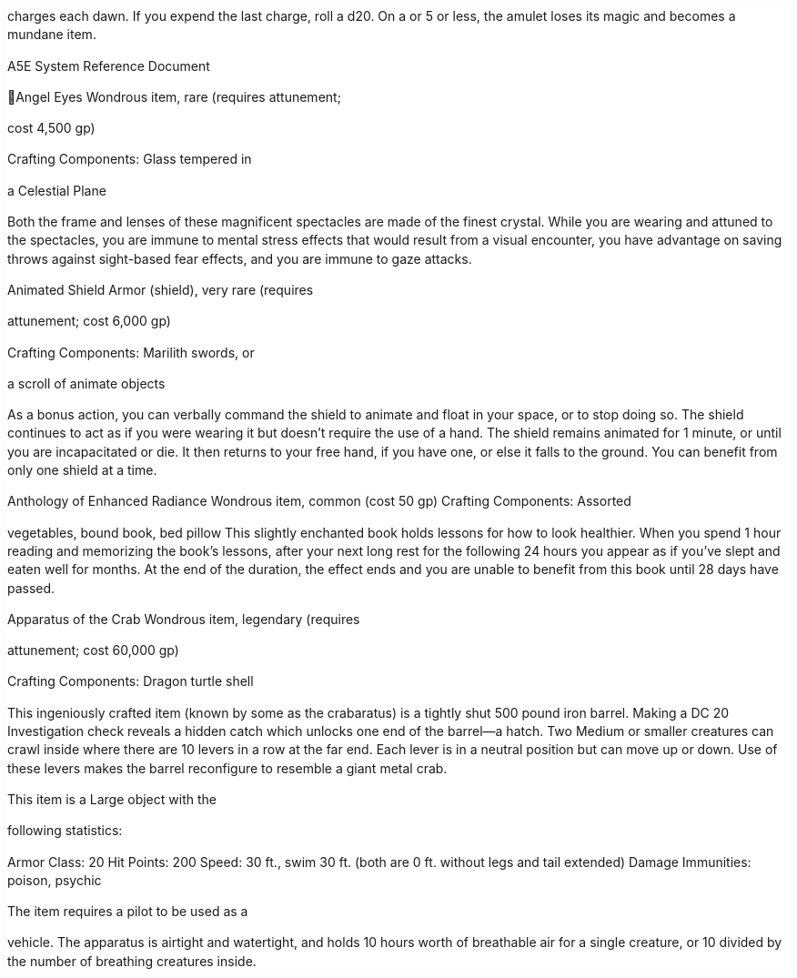 charges each dawn. If you expend the last charge, roll a d20. On a or 5 or less, the amulet loses its magic and becomes a mundane item.

A5E System Reference Document

Angel Eyes Wondrous item, rare (requires attunement;

cost 4,500 gp)

Crafting Components: Glass tempered in

a Celestial Plane

Both the frame and lenses of these magnificent spectacles are made of the finest crystal. While you are wearing and attuned to the spectacles, you are immune to mental stress effects that would result from a visual encounter, you have advantage on saving throws against sight-based fear effects, and you are immune to gaze attacks.

Animated Shield Armor (shield), very rare (requires

attunement; cost 6,000 gp)

Crafting Components: Marilith swords, or

a scroll of animate objects

As a bonus action, you can verbally command the shield to animate and float in your space, or to stop doing so. The shield continues to act as if you were wearing it but doesn’t require the use of a hand. The shield remains animated for 1 minute, or until you are incapacitated or die. It then returns to your free hand, if you have one, or else it falls to the ground. You can benefit from only one shield at a time.

Anthology of Enhanced Radiance Wondrous item, common (cost 50 gp) Crafting Components: Assorted

vegetables, bound book, bed pillow This slightly enchanted book holds lessons for how to look healthier. When you spend 1 hour reading and memorizing the book’s lessons, after your next long rest for the following 24 hours you appear as if you’ve slept and eaten well for months. At the end of the duration, the effect ends and you are unable to benefit from this book until 28 days have passed.

Apparatus of the Crab Wondrous item, legendary (requires

attunement; cost 60,000 gp)

Crafting Components: Dragon turtle shell

This ingeniously crafted item (known by some as the crabaratus) is a tightly shut 500 pound iron barrel. Making a DC 20 Investigation check reveals a hidden catch which unlocks one end of the barrel—a hatch. Two Medium or smaller creatures can crawl inside where there are 10 levers in a row at the far end. Each lever is in a neutral position but can move up or down. Use of these levers makes the barrel reconfigure to resemble a giant metal crab.

This item is a Large object with the

following statistics:

Armor Class: 20 Hit Points: 200 Speed: 30 ft., swim 30 ft. (both are 0 ft. without legs and tail extended) Damage Immunities: poison, psychic

The item requires a pilot to be used as a

vehicle. The apparatus is airtight and watertight, and holds 10 hours worth of breathable air for a single creature, or 10 divided by the number of breathing creatures inside.

